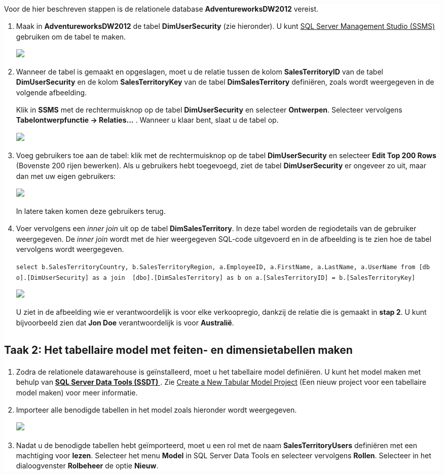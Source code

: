 Voor de hier beschreven stappen is de relationele database **AdventureworksDW2012** vereist.

1. Maak in **AdventureworksDW2012** de tabel **DimUserSecurity** (zie hieronder). U kunt [SQL Server Management Studio (SSMS)](https://docs.microsoft.com/sql/ssms/download-sql-server-management-studio-ssms) gebruiken om de tabel te maken.
   
   ![](media/desktop-tutorial-row-level-security-onprem-ssas-tabular/createusersecuritytable.png)

2. Wanneer de tabel is gemaakt en opgeslagen, moet u de relatie tussen de kolom **SalesTerritoryID** van de tabel **DimUserSecurity** en de kolom **SalesTerritoryKey** van de tabel **DimSalesTerritory** definiëren, zoals wordt weergegeven in de volgende afbeelding. 

   Klik in **SSMS** met de rechtermuisknop op de tabel **DimUserSecurity** en selecteer **Ontwerpen**. Selecteer vervolgens **Tabelontwerpfunctie -> Relaties...** . Wanneer u klaar bent, slaat u de tabel op.
   
   ![](media/desktop-tutorial-row-level-security-onprem-ssas-tabular/createusersecuritytable_keys.png)

3. Voeg gebruikers toe aan de tabel: klik met de rechtermuisknop op de tabel **DimUserSecurity** en selecteer **Edit Top 200 Rows** (Bovenste 200 rijen bewerken). Als u gebruikers hebt toegevoegd, ziet de tabel **DimUserSecurity** er ongeveer zo uit, maar dan met uw eigen gebruikers:
   
   ![](media/desktop-tutorial-row-level-security-onprem-ssas-tabular/createusersecuritytable_users.png)
   
   In latere taken komen deze gebruikers terug.

4. Voer vervolgens een *inner join* uit op de tabel **DimSalesTerritory**. In deze tabel worden de regiodetails van de gebruiker weergegeven. De *inner join* wordt met de hier weergegeven SQL-code uitgevoerd en in de afbeelding is te zien hoe de tabel vervolgens wordt weergegeven.
   
       select b.SalesTerritoryCountry, b.SalesTerritoryRegion, a.EmployeeID, a.FirstName, a.LastName, a.UserName from [dbo].[DimUserSecurity] as a join  [dbo].[DimSalesTerritory] as b on a.[SalesTerritoryID] = b.[SalesTerritoryKey]
   
   ![](media/desktop-tutorial-row-level-security-onprem-ssas-tabular/createusersecuritytable_join_users.png)

   U ziet in de afbeelding wie er verantwoordelijk is voor elke verkoopregio, dankzij de relatie die is gemaakt in **stap 2**. U kunt bijvoorbeeld zien dat **Jon Doe** verantwoordelijk is voor **Australië**. 

## <a name="task-2-create-the-tabular-model-with-facts-and-dimension-tables"></a>Taak 2: Het tabellaire model met feiten- en dimensietabellen maken

1. Zodra de relationele datawarehouse is geïnstalleerd, moet u het tabellaire model definiëren. U kunt het model maken met behulp van [**SQL Server Data Tools (SSDT)** ](https://docs.microsoft.com/sql/ssdt/sql-server-data-tools). Zie [Create a New Tabular Model Project](https://msdn.microsoft.com/library/hh231689.aspx) (Een nieuw project voor een tabellaire model maken) voor meer informatie.

2. Importeer alle benodigde tabellen in het model zoals hieronder wordt weergegeven.
   
    ![](media/desktop-tutorial-row-level-security-onprem-ssas-tabular/ssdt_model.png)

3. Nadat u de benodigde tabellen hebt geïmporteerd, moet u een rol met de naam **SalesTerritoryUsers** definiëren met een machtiging voor **lezen**. Selecteer het menu **Model** in SQL Server Data Tools en selecteer vervolgens **Rollen**. Selecteer in het dialoogvenster **Rolbeheer** de optie **Nieuw**.
